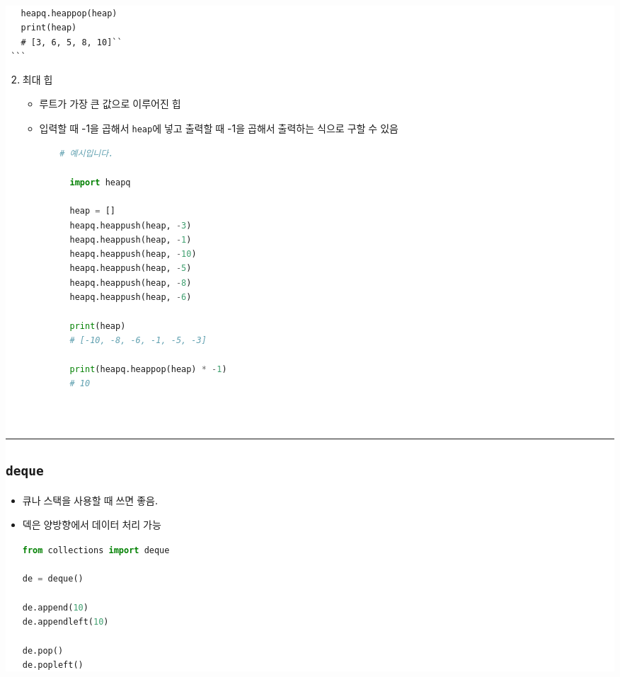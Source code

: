       heapq.heappop(heap)
       print(heap)
       # [3, 6, 5, 8, 10]``
     ```

2. 최대 힙

   - 루트가 가장 큰 값으로 이루어진 힙
   - 입력할 때 -1을 곱해서 `heap`에 넣고 출력할 때 -1을 곱해서 출력하는 식으로 구할 수 있음

     ```python
         # 예시입니다.

           import heapq

           heap = []
           heapq.heappush(heap, -3)
           heapq.heappush(heap, -1)
           heapq.heappush(heap, -10)
           heapq.heappush(heap, -5)
           heapq.heappush(heap, -8)
           heapq.heappush(heap, -6)

           print(heap)
           # [-10, -8, -6, -1, -5, -3]

           print(heapq.heappop(heap) * -1)
           # 10
     ```

<br>
<br>

---

## `deque`

- 큐나 스택을 사용할 때 쓰면 좋음.
- 덱은 양방향에서 데이터 처리 가능

  ```python
  from collections import deque

  de = deque()

  de.append(10)
  de.appendleft(10)

  de.pop()
  de.popleft()
  ```
